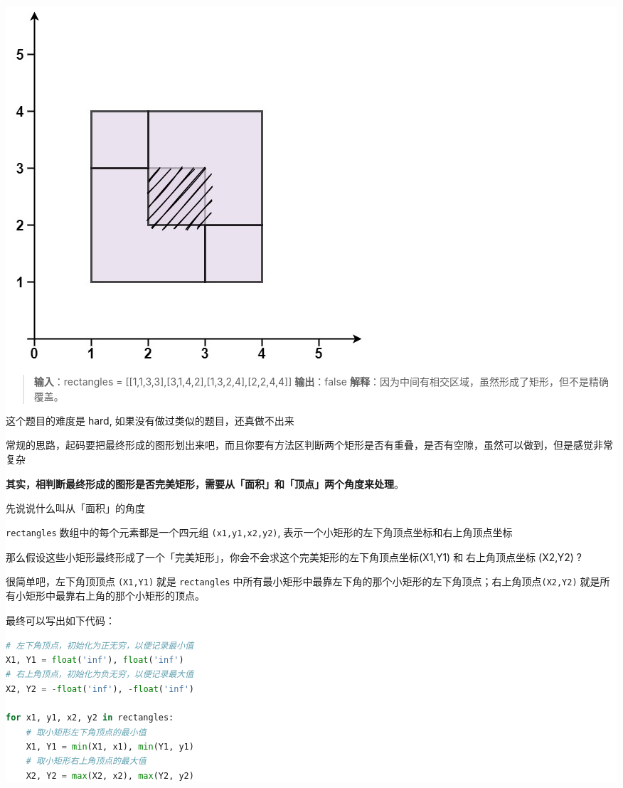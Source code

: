 ![矩形判断](../dynamic_programming/imgs/perectrec4-plane.jpg)

>**输入**：rectangles = [[1,1,3,3],[3,1,4,2],[1,3,2,4],[2,2,4,4]]
>**输出**：false
>**解释**：因为中间有相交区域，虽然形成了矩形，但不是精确覆盖。

这个题目的难度是 hard, 如果没有做过类似的题目，还真做不出来

常规的思路，起码要把最终形成的图形划出来吧，而且你要有方法区判断两个矩形是否有重叠，是否有空隙，虽然可以做到，但是感觉非常复杂

**其实，相判断最终形成的图形是否完美矩形，需要从「面积」和「顶点」两个角度来处理**。

先说说什么叫从「面积」的角度

`rectangles` 数组中的每个元素都是一个四元组 `(x1,y1,x2,y2)`, 表示一个小矩形的左下角顶点坐标和右上角顶点坐标

那么假设这些小矩形最终形成了一个「完美矩形」，你会不会求这个完美矩形的左下角顶点坐标(X1,Y1) 和 右上角顶点坐标 (X2,Y2) ?

很简单吧，左下角顶顶点 `(X1,Y1)` 就是 `rectangles` 中所有最小矩形中最靠左下角的那个小矩形的左下角顶点；右上角顶点`(X2,Y2)` 就是所有小矩形中最靠右上角的那个小矩形的顶点。

最终可以写出如下代码：

```python
# 左下角顶点，初始化为正无穷，以便记录最小值
X1, Y1 = float('inf'), float('inf')
# 右上角顶点，初始化为负无穷，以便记录最大值
X2, Y2 = -float('inf'), -float('inf')

for x1, y1, x2, y2 in rectangles:
    # 取小矩形左下角顶点的最小值
    X1, Y1 = min(X1, x1), min(Y1, y1)
    # 取小矩形右上角顶点的最大值
    X2, Y2 = max(X2, x2), max(Y2, y2)
```
